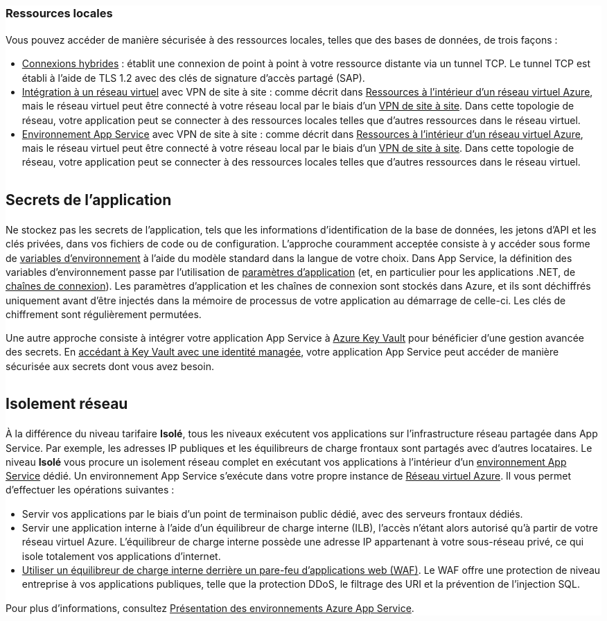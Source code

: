 ### <a name="on-premises-resources"></a>Ressources locales

Vous pouvez accéder de manière sécurisée à des ressources locales, telles que des bases de données, de trois façons : 

- [Connexions hybrides](app-service-hybrid-connections.md) : établit une connexion de point à point à votre ressource distante via un tunnel TCP. Le tunnel TCP est établi à l’aide de TLS 1.2 avec des clés de signature d’accès partagé (SAP).
- [Intégration à un réseau virtuel](./overview-vnet-integration.md) avec VPN de site à site : comme décrit dans [Ressources à l’intérieur d’un réseau virtuel Azure](#resources-inside-an-azure-virtual-network), mais le réseau virtuel peut être connecté à votre réseau local par le biais d’un [VPN de site à site](../vpn-gateway/tutorial-site-to-site-portal.md). Dans cette topologie de réseau, votre application peut se connecter à des ressources locales telles que d’autres ressources dans le réseau virtuel.
- [Environnement App Service](environment/intro.md) avec VPN de site à site : comme décrit dans [Ressources à l’intérieur d’un réseau virtuel Azure](#resources-inside-an-azure-virtual-network), mais le réseau virtuel peut être connecté à votre réseau local par le biais d’un [VPN de site à site](../vpn-gateway/tutorial-site-to-site-portal.md). Dans cette topologie de réseau, votre application peut se connecter à des ressources locales telles que d’autres ressources dans le réseau virtuel.

## <a name="application-secrets"></a>Secrets de l’application

Ne stockez pas les secrets de l’application, tels que les informations d’identification de la base de données, les jetons d’API et les clés privées, dans vos fichiers de code ou de configuration. L’approche couramment acceptée consiste à y accéder sous forme de [variables d’environnement](https://wikipedia.org/wiki/Environment_variable) à l’aide du modèle standard dans la langue de votre choix. Dans App Service, la définition des variables d’environnement passe par l’utilisation de [paramètres d’application](configure-common.md#configure-app-settings) (et, en particulier pour les applications .NET, de [chaînes de connexion](configure-common.md#configure-connection-strings)). Les paramètres d’application et les chaînes de connexion sont stockés dans Azure, et ils sont déchiffrés uniquement avant d’être injectés dans la mémoire de processus de votre application au démarrage de celle-ci. Les clés de chiffrement sont régulièrement permutées.

Une autre approche consiste à intégrer votre application App Service à [Azure Key Vault](../key-vault/index.yml) pour bénéficier d’une gestion avancée des secrets. En [accédant à Key Vault avec une identité managée](../key-vault/general/tutorial-net-create-vault-azure-web-app.md), votre application App Service peut accéder de manière sécurisée aux secrets dont vous avez besoin.

## <a name="network-isolation"></a>Isolement réseau

À la différence du niveau tarifaire **Isolé**, tous les niveaux exécutent vos applications sur l’infrastructure réseau partagée dans App Service. Par exemple, les adresses IP publiques et les équilibreurs de charge frontaux sont partagés avec d’autres locataires. Le niveau **Isolé** vous procure un isolement réseau complet en exécutant vos applications à l’intérieur d’un [environnement App Service](environment/intro.md) dédié. Un environnement App Service s’exécute dans votre propre instance de [Réseau virtuel Azure](../virtual-network/index.yml). Il vous permet d’effectuer les opérations suivantes : 

- Servir vos applications par le biais d’un point de terminaison public dédié, avec des serveurs frontaux dédiés.
- Servir une application interne à l’aide d’un équilibreur de charge interne (ILB), l’accès n’étant alors autorisé qu’à partir de votre réseau virtuel Azure. L’équilibreur de charge interne possède une adresse IP appartenant à votre sous-réseau privé, ce qui isole totalement vos applications d’internet.
- [Utiliser un équilibreur de charge interne derrière un pare-feu d’applications web (WAF)](environment/integrate-with-application-gateway.md). Le WAF offre une protection de niveau entreprise à vos applications publiques, telle que la protection DDoS, le filtrage des URI et la prévention de l’injection SQL.

Pour plus d’informations, consultez [Présentation des environnements Azure App Service](environment/intro.md).